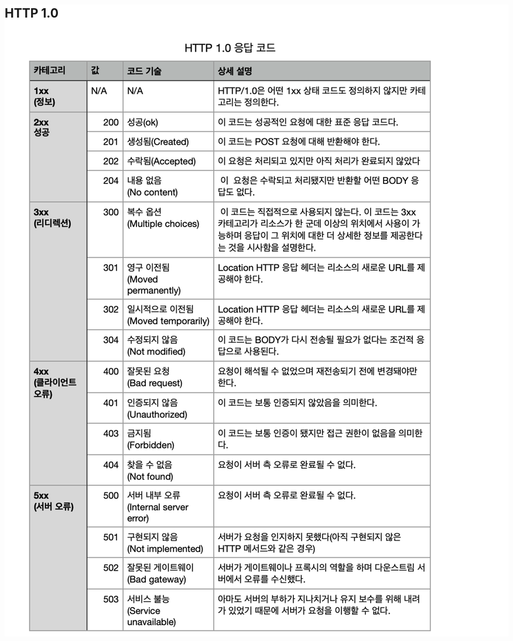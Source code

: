 ## HTTP 1.0

<figure><img src="../../../.gitbook/assets/image (20).png" alt=""><figcaption></figcaption></figure>

